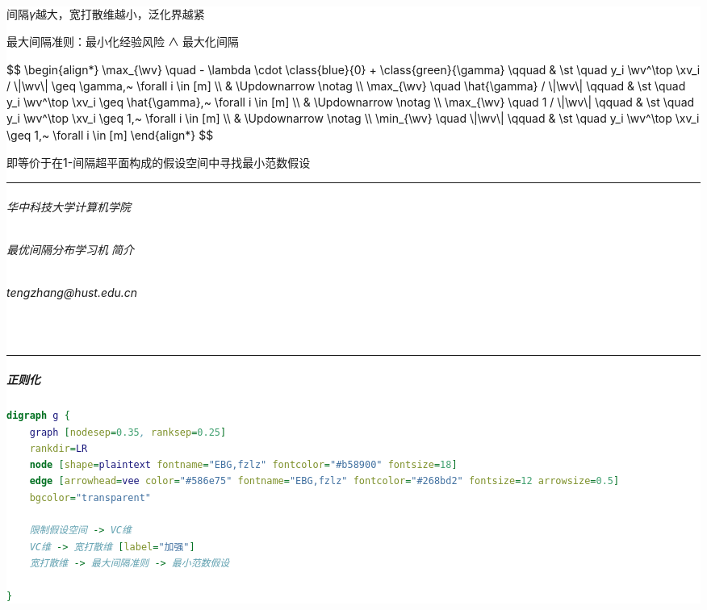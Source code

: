 间隔$\gamma$越大，宽打散维越小，泛化界越紧

最大间隔准则：最小化<span class="blue">经验风险</span> $\wedge$ 最大化<span class="green">间隔</span>

<p>
$$
\begin{align*}
    \max_{\wv} \quad - \lambda \cdot \class{blue}{0} + \class{green}{\gamma} \qquad & \st \quad y_i
    \wv^\top \xv_i /
    \|\wv\| \geq
    \gamma,~ \forall i
    \in [m] \\
    & \Updownarrow \notag \\
    \max_{\wv} \quad \hat{\gamma} / \|\wv\| \qquad & \st \quad y_i \wv^\top \xv_i \geq \hat{\gamma},~ \forall i
    \in [m] \\
    & \Updownarrow \notag \\
    \max_{\wv} \quad 1 / \|\wv\| \qquad & \st \quad y_i \wv^\top \xv_i \geq 1,~ \forall i
    \in [m] \\
    & \Updownarrow \notag \\
    \min_{\wv} \quad \|\wv\| \qquad & \st \quad y_i \wv^\top \xv_i \geq 1,~ \forall i
    \in [m]
\end{align*}
$$
</p>

即等价于在$1$-间隔超平面构成的假设空间中寻找最小范数假设

<div class="footer">
    <hr class="hr_bottom">
    <div class="multi_column">
        <h6 class="bottom_left">华中科技大学计算机学院</h6>
        <h6 class="bottom_center">最优间隔分布学习机 简介</h6>
        <h6 class="bottom_right">tengzhang@hust.edu.cn</h6>
    </div>
</div>


<div class="header">
    <img class="hust">
    <div class="title">
        <hr class="hr_top">
        <h5>正则化</h5>
    </div>
</div>

```dot
digraph g {
    graph [nodesep=0.35, ranksep=0.25]
    rankdir=LR
    node [shape=plaintext fontname="EBG,fzlz" fontcolor="#b58900" fontsize=18]
    edge [arrowhead=vee color="#586e75" fontname="EBG,fzlz" fontcolor="#268bd2" fontsize=12 arrowsize=0.5]
    bgcolor="transparent"

    限制假设空间 -> VC维
    VC维 -> 宽打散维 [label="加强"]
    宽打散维 -> 最大间隔准则 -> 最小范数假设

}
```
